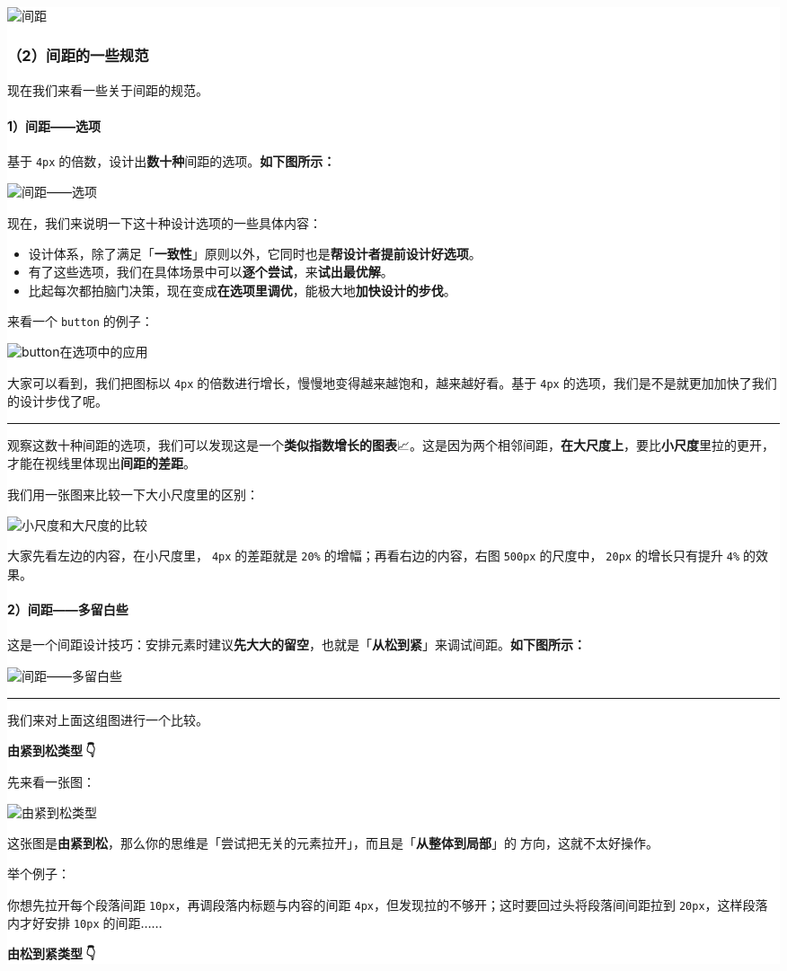 ![间距](https://img-blog.csdnimg.cn/1e70726297384233812668c25e502a0d.png?x-oss-process=image/watermark,type_ZHJvaWRzYW5zZmFsbGJhY2s,shadow_50,text_Q1NETiBA5pif5pyf5LiA56CU56m25a6k,size_20,color_FFFFFF,t_70,g_se,x_16#pic_center)

### （2）间距的一些规范

现在我们来看一些关于间距的规范。

#### 1）间距——选项

基于 `4px` 的倍数，设计出**数十种**间距的选项。**如下图所示：**

![间距——选项](https://img-blog.csdnimg.cn/a5a6edc0f0fc4d6ab2dda8680f7670ab.png?x-oss-process=image/watermark,type_ZHJvaWRzYW5zZmFsbGJhY2s,shadow_50,text_Q1NETiBA5pif5pyf5LiA56CU56m25a6k,size_20,color_FFFFFF,t_70,g_se,x_16#pic_center)

现在，我们来说明一下这十种设计选项的一些具体内容：

- 设计体系，除了满足「**一致性**」原则以外，它同时也是**帮设计者提前设计好选项**。
- 有了这些选项，我们在具体场景中可以**逐个尝试**，来**试出最优解**。
- 比起每次都拍脑门决策，现在变成**在选项里调优**，能极大地**加快设计的步伐**。

来看一个 `button` 的例子：

![button在选项中的应用](https://img-blog.csdnimg.cn/bced7063d76e46a7bf1a1cf6c9c9d699.png#pic_center)

大家可以看到，我们把图标以 `4px` 的倍数进行增长，慢慢地变得越来越饱和，越来越好看。基于 `4px` 的选项，我们是不是就更加加快了我们的设计步伐了呢。

---

观察这数十种间距的选项，我们可以发现这是一个**类似指数增长的图表**📈。这是因为两个相邻间距，**在大尺度上**，要比**小尺度**里拉的更开，才能在视线里体现出**间距的差距**。

我们用一张图来比较一下大小尺度里的区别：

![小尺度和大尺度的比较](https://img-blog.csdnimg.cn/acba8680722f4e2a8e1bacfa8a805463.png?x-oss-process=image/watermark,type_ZHJvaWRzYW5zZmFsbGJhY2s,shadow_50,text_Q1NETiBA5pif5pyf5LiA56CU56m25a6k,size_20,color_FFFFFF,t_70,g_se,x_16#pic_center)

大家先看左边的内容，在小尺度里， `4px` 的差距就是 `20%` 的增幅；再看右边的内容，右图 `500px` 的尺度中， `20px` 的增长只有提升 `4%` 的效果。

#### 2）间距——多留白些

这是一个间距设计技巧：安排元素时建议**先大大的留空**，也就是「**从松到紧**」来调试间距。**如下图所示：**

![间距——多留白些](https://img-blog.csdnimg.cn/7a98c9adae764708a39bd28e21adc4c2.png?x-oss-process=image/watermark,type_ZHJvaWRzYW5zZmFsbGJhY2s,shadow_50,text_Q1NETiBA5pif5pyf5LiA56CU56m25a6k,size_20,color_FFFFFF,t_70,g_se,x_16#pic_center)

---

我们来对上面这组图进行一个比较。

**由紧到松类型 👇**

先来看一张图：

![由紧到松类型](https://img-blog.csdnimg.cn/54d3422e2b60437faa295f277d2779fa.png?x-oss-process=image/watermark,type_ZHJvaWRzYW5zZmFsbGJhY2s,shadow_50,text_Q1NETiBA5pif5pyf5LiA56CU56m25a6k,size_20,color_FFFFFF,t_70,g_se,x_16#pic_center)

这张图是**由紧到松**，那么你的思维是「尝试把无关的元素拉开」，而且是「**从整体到局部**」的 方向，这就不太好操作。

举个例子：

你想先拉开每个段落间距 `10px`，再调段落内标题与内容的间距 `4px`，但发现拉的不够开；这时要回过头将段落间间距拉到 `20px`，这样段落内才好安排 `10px` 的间距……

**由松到紧类型 👇**
